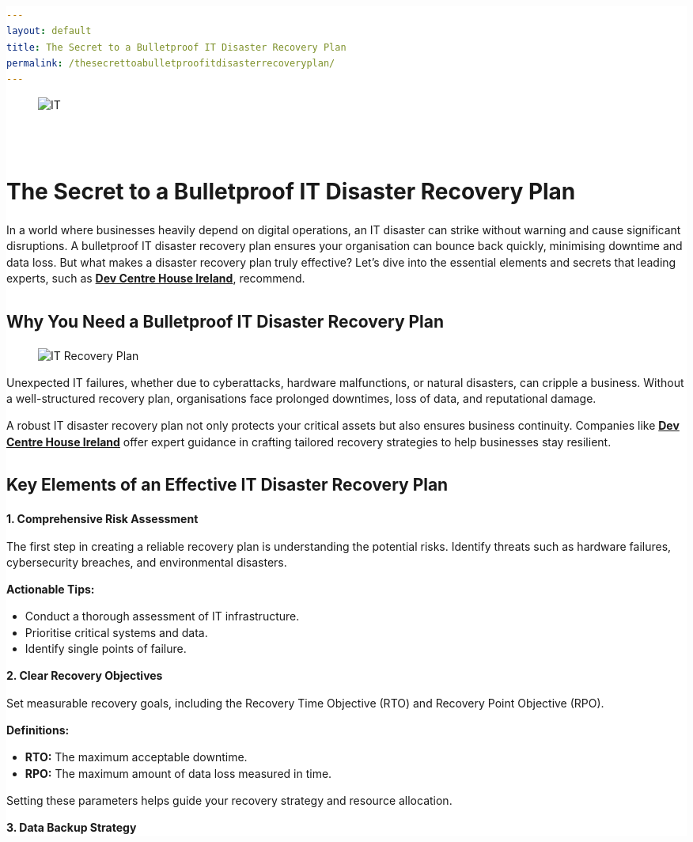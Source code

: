 ```yaml
---
layout: default
title: The Secret to a Bulletproof IT Disaster Recovery Plan
permalink: /thesecrettoabulletproofitdisasterrecoveryplan/
---
```



<div class="wp-block-columns alignwide is-layout-flex wp-container-core-columns-is-layout-8ba3830c wp-block-columns-is-layout-flex" style="margin-top:0;margin-bottom:0;padding-right:0;padding-left:0">
<div class="wp-block-column is-layout-flow wp-block-column-is-layout-flow" style="flex-basis:70%">
<div class="wp-block-group has-global-padding is-layout-constrained wp-block-group-is-layout-constrained"><figure class="alignwide wp-block-post-featured-image" style="padding-bottom:2vh;"><img alt="IT" class="attachment-post-thumbnail size-post-thumbnail wp-post-image" decoding="async" fetchpriority="high" height="1067" sizes="(max-width: 1600px) 100vw, 1600px" src="https://www.devcentrehouse.eu/blogs/wp-content/uploads/2025/02/syto3xs06fu.jpg" srcset="https://www.devcentrehouse.eu/blogs/wp-content/uploads/2025/02/syto3xs06fu.jpg 1600w, https://www.devcentrehouse.eu/blogs/wp-content/uploads/2025/02/syto3xs06fu-300x200.jpg 300w, https://www.devcentrehouse.eu/blogs/wp-content/uploads/2025/02/syto3xs06fu-1024x683.jpg 1024w, https://www.devcentrehouse.eu/blogs/wp-content/uploads/2025/02/syto3xs06fu-768x512.jpg 768w, https://www.devcentrehouse.eu/blogs/wp-content/uploads/2025/02/syto3xs06fu-1536x1024.jpg 1536w" style="border-radius:0px;object-fit:cover;" width="1600"/></figure>
<h1 class="alignwide wp-block-post-title has-x-large-font-size">The Secret to a Bulletproof IT Disaster Recovery Plan</h1>
<div aria-hidden="true" class="wp-block-spacer" style="height:var(--wp--preset--spacing--10)"></div>
</div>
<div class="wp-block-group has-global-padding is-layout-constrained wp-block-group-is-layout-constrained"><div class="entry-content alignwide wp-block-post-content has-global-padding is-layout-constrained wp-container-core-post-content-is-layout-a5dd074b wp-block-post-content-is-layout-constrained">
<p>In a world where businesses heavily depend on digital operations, an IT disaster can strike without warning and cause significant disruptions. A bulletproof IT disaster recovery plan ensures your organisation can bounce back quickly, minimising downtime and data loss. But what makes a disaster recovery plan truly effective? Let’s dive into the essential elements and secrets that leading experts, such as <strong><a href="https://www.devcentrehouse.eu/en/about-us">Dev Centre House Ireland</a></strong>, recommend.</p>
<h2 class="wp-block-heading">Why You Need a Bulletproof IT Disaster Recovery Plan</h2>
<figure class="wp-block-image size-large"><img alt="IT Recovery Plan" class="wp-image-539" decoding="async" height="683" sizes="(max-width: 1024px) 100vw, 1024px" src="https://www.devcentrehouse.eu/blogs/wp-content/uploads/2025/02/vh9djmiq_vy-1024x683.jpg" srcset="https://www.devcentrehouse.eu/blogs/wp-content/uploads/2025/02/vh9djmiq_vy-1024x683.jpg 1024w, https://www.devcentrehouse.eu/blogs/wp-content/uploads/2025/02/vh9djmiq_vy-300x200.jpg 300w, https://www.devcentrehouse.eu/blogs/wp-content/uploads/2025/02/vh9djmiq_vy-768x512.jpg 768w, https://www.devcentrehouse.eu/blogs/wp-content/uploads/2025/02/vh9djmiq_vy-1536x1024.jpg 1536w, https://www.devcentrehouse.eu/blogs/wp-content/uploads/2025/02/vh9djmiq_vy.jpg 1600w" width="1024"/></figure>
<p>Unexpected IT failures, whether due to cyberattacks, hardware malfunctions, or natural disasters, can cripple a business. Without a well-structured recovery plan, organisations face prolonged downtimes, loss of data, and reputational damage.</p>
<p>A robust IT disaster recovery plan not only protects your critical assets but also ensures business continuity. Companies like <strong><a href="https://www.devcentrehouse.eu/en/services/it-consultancy-advisory">Dev Centre House Ireland</a></strong> offer expert guidance in crafting tailored recovery strategies to help businesses stay resilient.</p>
<h2 class="wp-block-heading">Key Elements of an Effective IT Disaster Recovery Plan</h2>
<p><strong>1. Comprehensive Risk Assessment</strong></p>
<p>The first step in creating a reliable recovery plan is understanding the potential risks. Identify threats such as hardware failures, cybersecurity breaches, and environmental disasters.</p>
<p><strong>Actionable Tips:</strong></p>
<ul class="wp-block-list">
<li style="padding-top:var(--wp--preset--spacing--xx-small);padding-bottom:var(--wp--preset--spacing--xx-small)">Conduct a thorough assessment of IT infrastructure.</li>
<li style="padding-top:var(--wp--preset--spacing--xx-small);padding-bottom:var(--wp--preset--spacing--xx-small)">Prioritise critical systems and data.</li>
<li style="padding-top:var(--wp--preset--spacing--xx-small);padding-bottom:var(--wp--preset--spacing--xx-small)">Identify single points of failure.</li>
</ul>
<p><strong>2. Clear Recovery Objectives</strong></p>
<p>Set measurable recovery goals, including the Recovery Time Objective (RTO) and Recovery Point Objective (RPO).</p>
<p><strong>Definitions:</strong></p>
<ul class="wp-block-list">
<li style="padding-top:var(--wp--preset--spacing--xx-small);padding-bottom:var(--wp--preset--spacing--xx-small)"><strong>RTO:</strong> The maximum acceptable downtime.</li>
<li style="padding-top:var(--wp--preset--spacing--xx-small);padding-bottom:var(--wp--preset--spacing--xx-small)"><strong>RPO:</strong> The maximum amount of data loss measured in time.</li>
</ul>
<p>Setting these parameters helps guide your recovery strategy and resource allocation.</p>
<p><strong>3. Data Backup Strategy</strong></p>